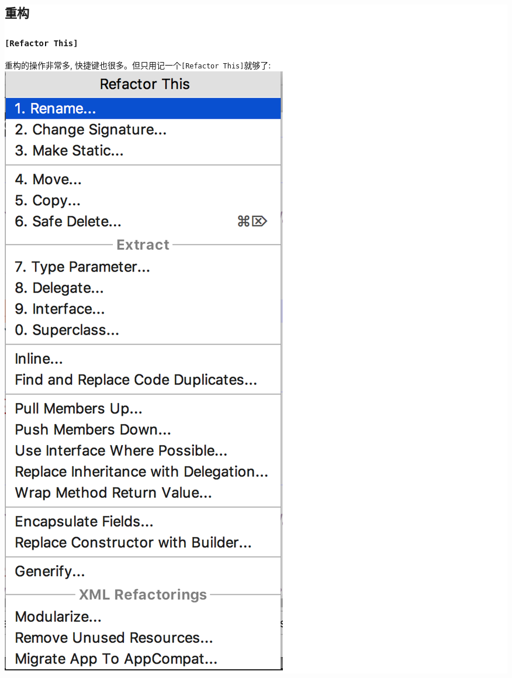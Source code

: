 ## 重构
### `[Refactor This]`
重构的操作非常多, 快捷键也很多。但只用记一个`[Refactor This]`就够了:
![](IDEA.resources/AFB53662-F2AF-4111-A10B-5CD1EA60BB45.png)
